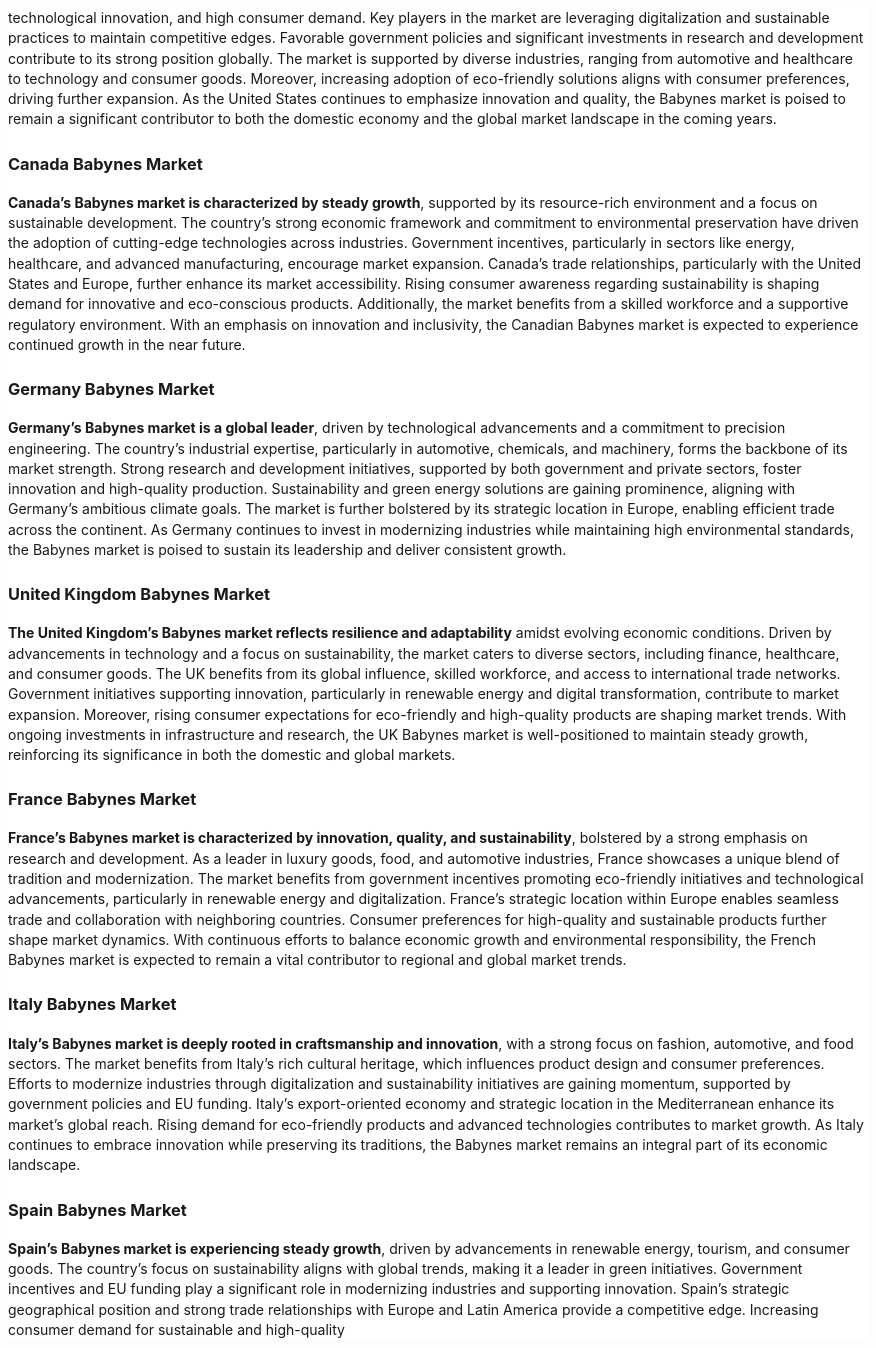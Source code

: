 technological innovation, and high consumer demand. Key players in the market are leveraging digitalization and sustainable practices to maintain competitive edges. Favorable government policies and significant investments in research and development contribute to its strong position globally. The market is supported by diverse industries, ranging from automotive and healthcare to technology and consumer goods. Moreover, increasing adoption of eco-friendly solutions aligns with consumer preferences, driving further expansion. As the United States continues to emphasize innovation and quality, the Babynes market is poised to remain a significant contributor to both the domestic economy and the global market landscape in the coming years.</p><h3><strong>Canada Babynes Market</strong></h3><p><strong>Canada&rsquo;s Babynes market is characterized by steady growth</strong>, supported by its resource-rich environment and a focus on sustainable development. The country&rsquo;s strong economic framework and commitment to environmental preservation have driven the adoption of cutting-edge technologies across industries. Government incentives, particularly in sectors like energy, healthcare, and advanced manufacturing, encourage market expansion. Canada&rsquo;s trade relationships, particularly with the United States and Europe, further enhance its market accessibility. Rising consumer awareness regarding sustainability is shaping demand for innovative and eco-conscious products. Additionally, the market benefits from a skilled workforce and a supportive regulatory environment. With an emphasis on innovation and inclusivity, the Canadian Babynes market is expected to experience continued growth in the near future.</p><h3><strong>Germany Babynes Market</strong></h3><p><strong>Germany&rsquo;s Babynes market is a global leader</strong>, driven by technological advancements and a commitment to precision engineering. The country&rsquo;s industrial expertise, particularly in automotive, chemicals, and machinery, forms the backbone of its market strength. Strong research and development initiatives, supported by both government and private sectors, foster innovation and high-quality production. Sustainability and green energy solutions are gaining prominence, aligning with Germany&rsquo;s ambitious climate goals. The market is further bolstered by its strategic location in Europe, enabling efficient trade across the continent. As Germany continues to invest in modernizing industries while maintaining high environmental standards, the Babynes market is poised to sustain its leadership and deliver consistent growth.</p><h3><strong>United Kingdom Babynes Market</strong></h3><p><strong>The United Kingdom&rsquo;s Babynes market reflects resilience and adaptability</strong> amidst evolving economic conditions. Driven by advancements in technology and a focus on sustainability, the market caters to diverse sectors, including finance, healthcare, and consumer goods. The UK benefits from its global influence, skilled workforce, and access to international trade networks. Government initiatives supporting innovation, particularly in renewable energy and digital transformation, contribute to market expansion. Moreover, rising consumer expectations for eco-friendly and high-quality products are shaping market trends. With ongoing investments in infrastructure and research, the UK Babynes market is well-positioned to maintain steady growth, reinforcing its significance in both the domestic and global markets.</p><h3><strong>France Babynes Market</strong></h3><p><strong>France&rsquo;s Babynes market is characterized by innovation, quality, and sustainability</strong>, bolstered by a strong emphasis on research and development. As a leader in luxury goods, food, and automotive industries, France showcases a unique blend of tradition and modernization. The market benefits from government incentives promoting eco-friendly initiatives and technological advancements, particularly in renewable energy and digitalization. France&rsquo;s strategic location within Europe enables seamless trade and collaboration with neighboring countries. Consumer preferences for high-quality and sustainable products further shape market dynamics. With continuous efforts to balance economic growth and environmental responsibility, the French Babynes market is expected to remain a vital contributor to regional and global market trends.</p><h3><strong>Italy Babynes Market</strong></h3><p><strong>Italy&rsquo;s Babynes market is deeply rooted in craftsmanship and innovation</strong>, with a strong focus on fashion, automotive, and food sectors. The market benefits from Italy&rsquo;s rich cultural heritage, which influences product design and consumer preferences. Efforts to modernize industries through digitalization and sustainability initiatives are gaining momentum, supported by government policies and EU funding. Italy&rsquo;s export-oriented economy and strategic location in the Mediterranean enhance its market&rsquo;s global reach. Rising demand for eco-friendly products and advanced technologies contributes to market growth. As Italy continues to embrace innovation while preserving its traditions, the Babynes market remains an integral part of its economic landscape.</p><h3><strong>Spain Babynes Market</strong></h3><p><strong>Spain&rsquo;s Babynes market is experiencing steady growth</strong>, driven by advancements in renewable energy, tourism, and consumer goods. The country&rsquo;s focus on sustainability aligns with global trends, making it a leader in green initiatives. Government incentives and EU funding play a significant role in modernizing industries and supporting innovation. Spain&rsquo;s strategic geographical position and strong trade relationships with Europe and Latin America provide a competitive edge. Increasing consumer demand for sustainable and high-quality